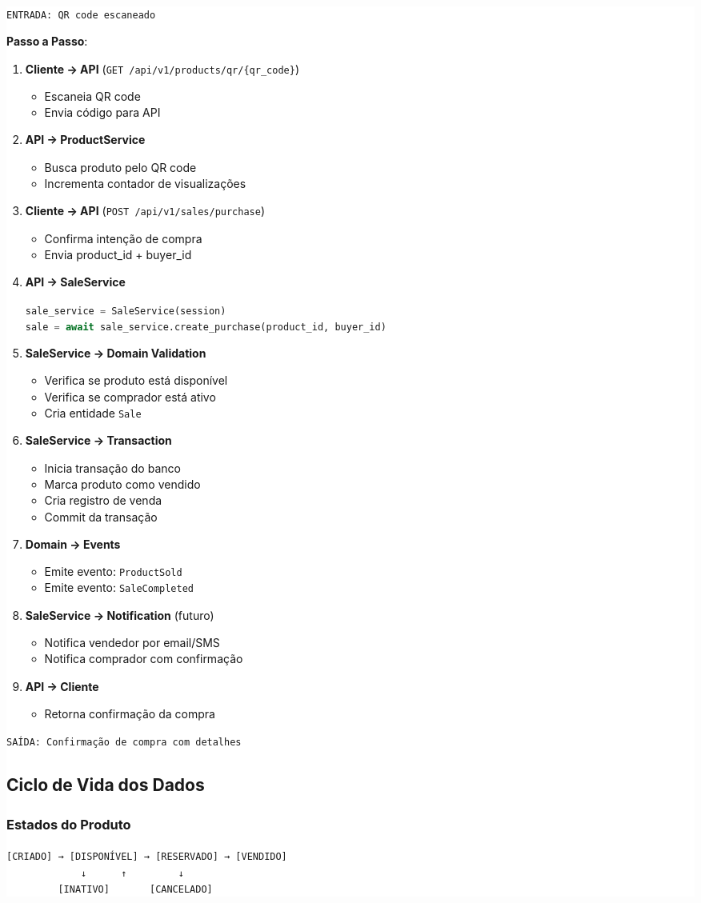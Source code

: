 ```
ENTRADA: QR code escaneado
```

**Passo a Passo**:

1. **Cliente → API** (`GET /api/v1/products/qr/{qr_code}`)
   - Escaneia QR code
   - Envia código para API

2. **API → ProductService**
   - Busca produto pelo QR code
   - Incrementa contador de visualizações

3. **Cliente → API** (`POST /api/v1/sales/purchase`)
   - Confirma intenção de compra
   - Envia product_id + buyer_id

4. **API → SaleService**
   ```python
   sale_service = SaleService(session)
   sale = await sale_service.create_purchase(product_id, buyer_id)
   ```

5. **SaleService → Domain Validation**
   - Verifica se produto está disponível
   - Verifica se comprador está ativo
   - Cria entidade `Sale`

6. **SaleService → Transaction**
   - Inicia transação do banco
   - Marca produto como vendido
   - Cria registro de venda
   - Commit da transação

7. **Domain → Events**
   - Emite evento: `ProductSold`
   - Emite evento: `SaleCompleted`

8. **SaleService → Notification** (futuro)
   - Notifica vendedor por email/SMS
   - Notifica comprador com confirmação

9. **API → Cliente**
   - Retorna confirmação da compra

```
SAÍDA: Confirmação de compra com detalhes
```

## Ciclo de Vida dos Dados

### Estados do Produto

```
[CRIADO] → [DISPONÍVEL] → [RESERVADO] → [VENDIDO]
             ↓      ↑         ↓
         [INATIVO]       [CANCELADO]
```
